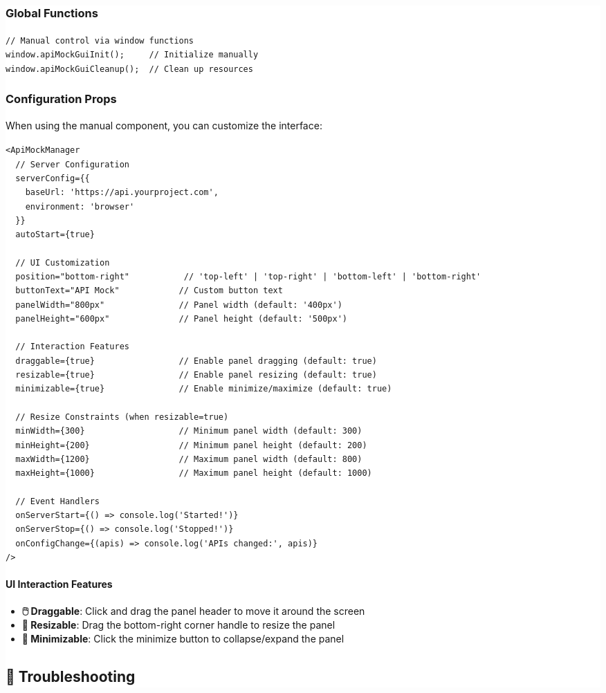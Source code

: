 ### Global Functions

```tsx
// Manual control via window functions
window.apiMockGuiInit();     // Initialize manually
window.apiMockGuiCleanup();  // Clean up resources
```

### Configuration Props

When using the manual component, you can customize the interface:

```tsx
<ApiMockManager
  // Server Configuration
  serverConfig={{
    baseUrl: 'https://api.yourproject.com',
    environment: 'browser'
  }}
  autoStart={true}
  
  // UI Customization
  position="bottom-right"           // 'top-left' | 'top-right' | 'bottom-left' | 'bottom-right'
  buttonText="API Mock"            // Custom button text
  panelWidth="800px"               // Panel width (default: '400px')
  panelHeight="600px"              // Panel height (default: '500px')
  
  // Interaction Features
  draggable={true}                 // Enable panel dragging (default: true)
  resizable={true}                 // Enable panel resizing (default: true)
  minimizable={true}               // Enable minimize/maximize (default: true)
  
  // Resize Constraints (when resizable=true)
  minWidth={300}                   // Minimum panel width (default: 300)
  minHeight={200}                  // Minimum panel height (default: 200)
  maxWidth={1200}                  // Maximum panel width (default: 800)
  maxHeight={1000}                 // Maximum panel height (default: 1000)
  
  // Event Handlers
  onServerStart={() => console.log('Started!')}
  onServerStop={() => console.log('Stopped!')}
  onConfigChange={(apis) => console.log('APIs changed:', apis)}
/>
```

#### UI Interaction Features

- **🖱️ Draggable**: Click and drag the panel header to move it around the screen
- **📏 Resizable**: Drag the bottom-right corner handle to resize the panel
- **🔽 Minimizable**: Click the minimize button to collapse/expand the panel

## 🐛 Troubleshooting

